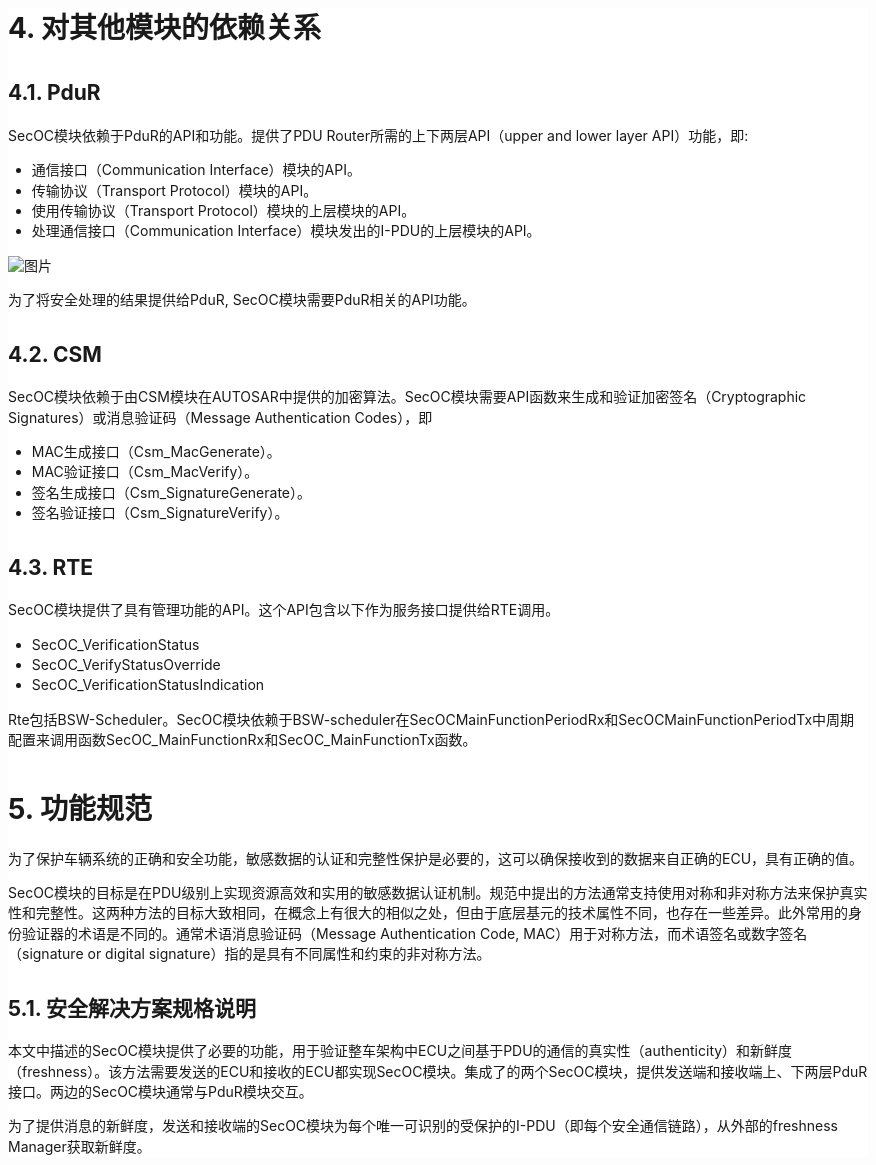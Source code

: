 # 4. 对其他模块的依赖关系

## 4.1. PduR

SecOC模块依赖于PduR的API和功能。提供了PDU Router所需的上下两层API（upper and lower layer API）功能，即:

- 通信接口（Communication Interface）模块的API。
- 传输协议（Transport Protocol）模块的API。
- 使用传输协议（Transport Protocol）模块的上层模块的API。
- 处理通信接口（Communication Interface）模块发出的I-PDU的上层模块的API。

![图片](https://mmbiz.qpic.cn/mmbiz_png/kKdBiaJlWLhqLAw7CuN0d1O25iaOwsMXUuicOuia6h3JbZiaT6hZ1ystibiaGj8xwOxibYrstXGOiblzibYolzib9vuZ5ia9Ug/640?wx_fmt=png&wxfrom=5&wx_lazy=1&wx_co=1)

为了将安全处理的结果提供给PduR, SecOC模块需要PduR相关的API功能。

## 4.2. CSM

SecOC模块依赖于由CSM模块在AUTOSAR中提供的加密算法。SecOC模块需要API函数来生成和验证加密签名（Cryptographic Signatures）或消息验证码（Message Authentication Codes），即

- MAC生成接口（Csm_MacGenerate）。
- MAC验证接口（Csm_MacVerify）。
- 签名生成接口（Csm_SignatureGenerate）。
- 签名验证接口（Csm_SignatureVerify）。

## 4.3. RTE

SecOC模块提供了具有管理功能的API。这个API包含以下作为服务接口提供给RTE调用。

- SecOC_VerificationStatus
- SecOC_VerifyStatusOverride
- SecOC_VerificationStatusIndication

Rte包括BSW-Scheduler。SecOC模块依赖于BSW-scheduler在SecOCMainFunctionPeriodRx和SecOCMainFunctionPeriodTx中周期配置来调用函数SecOC_MainFunctionRx和SecOC_MainFunctionTx函数。

# 5. 功能规范

为了保护车辆系统的正确和安全功能，敏感数据的认证和完整性保护是必要的，这可以确保接收到的数据来自正确的ECU，具有正确的值。

SecOC模块的目标是在PDU级别上实现资源高效和实用的敏感数据认证机制。规范中提出的方法通常支持使用对称和非对称方法来保护真实性和完整性。这两种方法的目标大致相同，在概念上有很大的相似之处，但由于底层基元的技术属性不同，也存在一些差异。此外常用的身份验证器的术语是不同的。通常术语消息验证码（Message Authentication Code, MAC）用于对称方法，而术语签名或数字签名（signature or digital signature）指的是具有不同属性和约束的非对称方法。

## 5.1. 安全解决方案规格说明

本文中描述的SecOC模块提供了必要的功能，用于验证整车架构中ECU之间基于PDU的通信的真实性（authenticity）和新鲜度（freshness）。该方法需要发送的ECU和接收的ECU都实现SecOC模块。集成了的两个SecOC模块，提供发送端和接收端上、下两层PduR接口。两边的SecOC模块通常与PduR模块交互。

为了提供消息的新鲜度，发送和接收端的SecOC模块为每个唯一可识别的受保护的I-PDU（即每个安全通信链路），从外部的freshness Manager获取新鲜度。
